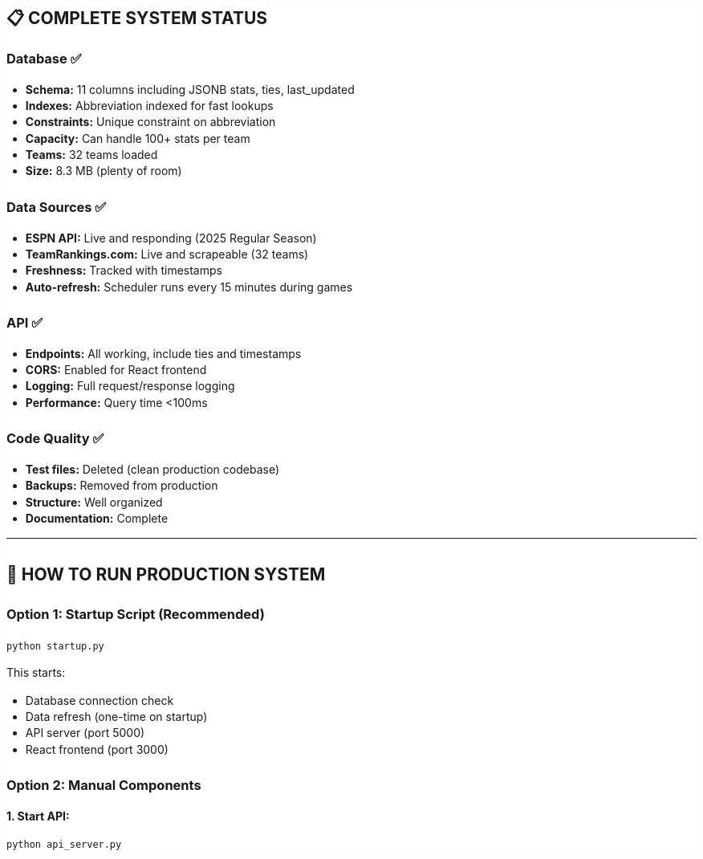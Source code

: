 
## 📋 COMPLETE SYSTEM STATUS

### Database ✅
- **Schema:** 11 columns including JSONB stats, ties, last_updated
- **Indexes:** Abbreviation indexed for fast lookups
- **Constraints:** Unique constraint on abbreviation
- **Capacity:** Can handle 100+ stats per team
- **Teams:** 32 teams loaded
- **Size:** 8.3 MB (plenty of room)

### Data Sources ✅
- **ESPN API:** Live and responding (2025 Regular Season)
- **TeamRankings.com:** Live and scrapeable (32 teams)
- **Freshness:** Tracked with timestamps
- **Auto-refresh:** Scheduler runs every 15 minutes during games

### API ✅
- **Endpoints:** All working, include ties and timestamps
- **CORS:** Enabled for React frontend
- **Logging:** Full request/response logging
- **Performance:** Query time <100ms

### Code Quality ✅
- **Test files:** Deleted (clean production codebase)
- **Backups:** Removed from production
- **Structure:** Well organized
- **Documentation:** Complete

---

## 🚀 HOW TO RUN PRODUCTION SYSTEM

### Option 1: Startup Script (Recommended)
```bash
python startup.py
```
This starts:
- Database connection check
- Data refresh (one-time on startup)
- API server (port 5000)
- React frontend (port 3000)

### Option 2: Manual Components

**1. Start API:**
```bash
python api_server.py
```
